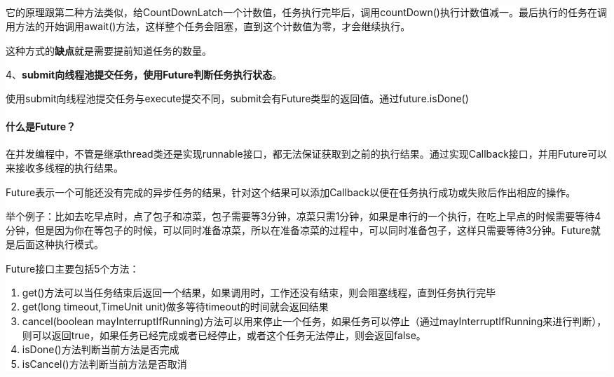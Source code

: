 它的原理跟第二种方法类似，给CountDownLatch一个计数值，任务执行完毕后，调用countDown()执行计数值减一。最后执行的任务在调用方法的开始调用await()方法，这样整个任务会阻塞，直到这个计数值为零，才会继续执行。

这种方式的**缺点**就是需要提前知道任务的数量。

4、**submit向线程池提交任务，使用Future判断任务执行状态**。

使用submit向线程池提交任务与execute提交不同，submit会有Future类型的返回值。通过future.isDone()

#### 什么是Future？

在并发编程中，不管是继承thread类还是实现runnable接口，都无法保证获取到之前的执行结果。通过实现Callback接口，并用Future可以来接收多线程的执行结果。

Future表示一个可能还没有完成的异步任务的结果，针对这个结果可以添加Callback以便在任务执行成功或失败后作出相应的操作。

举个例子：比如去吃早点时，点了包子和凉菜，包子需要等3分钟，凉菜只需1分钟，如果是串行的一个执行，在吃上早点的时候需要等待4分钟，但是因为你在等包子的时候，可以同时准备凉菜，所以在准备凉菜的过程中，可以同时准备包子，这样只需要等待3分钟。Future就是后面这种执行模式。

Future接口主要包括5个方法：

1. get()方法可以当任务结束后返回一个结果，如果调用时，工作还没有结束，则会阻塞线程，直到任务执行完毕
2. get(long timeout,TimeUnit unit)做多等待timeout的时间就会返回结果
3. cancel(boolean mayInterruptIfRunning)方法可以用来停止一个任务，如果任务可以停止（通过mayInterruptIfRunning来进行判断），则可以返回true，如果任务已经完成或者已经停止，或者这个任务无法停止，则会返回false。
4. isDone()方法判断当前方法是否完成
5. isCancel()方法判断当前方法是否取消

